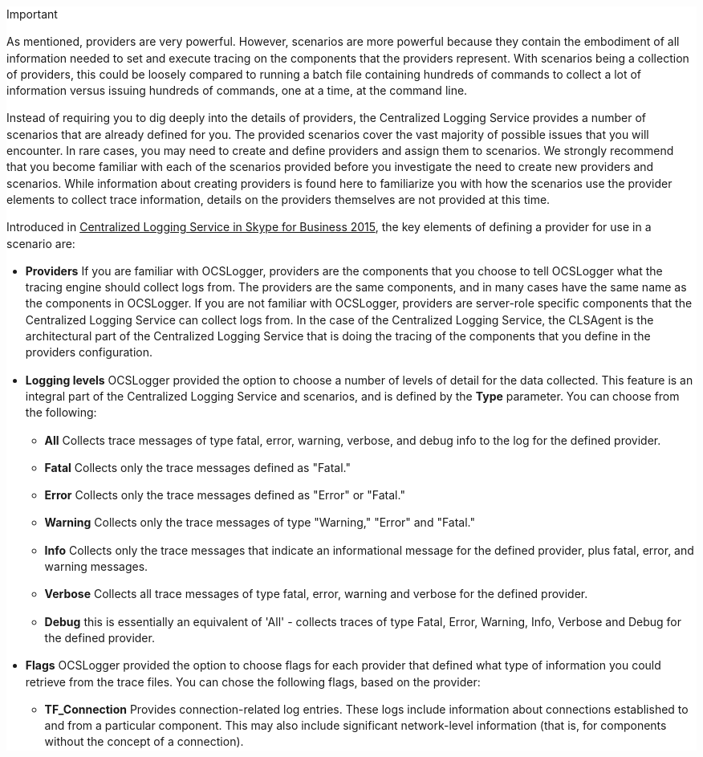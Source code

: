 > [!IMPORTANT]
> As mentioned, providers are very powerful. However, scenarios are more powerful because they contain the embodiment of all information needed to set and execute tracing on the components that the providers represent. With scenarios being a collection of providers, this could be loosely compared to running a batch file containing hundreds of commands to collect a lot of information versus issuing hundreds of commands, one at a time, at the command line. 
  
Instead of requiring you to dig deeply into the details of providers, the Centralized Logging Service provides a number of scenarios that are already defined for you. The provided scenarios cover the vast majority of possible issues that you will encounter. In rare cases, you may need to create and define providers and assign them to scenarios. We strongly recommend that you become familiar with each of the scenarios provided before you investigate the need to create new providers and scenarios. While information about creating providers is found here to familiarize you with how the scenarios use the provider elements to collect trace information, details on the providers themselves are not provided at this time. 
  
Introduced in [Centralized Logging Service in Skype for Business 2015](centralized-logging-service.md), the key elements of defining a provider for use in a scenario are:
  
- **Providers** If you are familiar with OCSLogger, providers are the components that you choose to tell OCSLogger what the tracing engine should collect logs from. The providers are the same components, and in many cases have the same name as the components in OCSLogger. If you are not familiar with OCSLogger, providers are server-role specific components that the Centralized Logging Service can collect logs from. In the case of the Centralized Logging Service, the CLSAgent is the architectural part of the Centralized Logging Service that is doing the tracing of the components that you define in the providers configuration.
    
- **Logging levels** OCSLogger provided the option to choose a number of levels of detail for the data collected. This feature is an integral part of the Centralized Logging Service and scenarios, and is defined by the **Type** parameter. You can choose from the following:
    
  - **All** Collects trace messages of type fatal, error, warning, verbose, and debug info to the log for the defined provider.
    
  - **Fatal** Collects only the trace messages defined as "Fatal."
    
  - **Error** Collects only the trace messages defined as "Error" or "Fatal."
    
  - **Warning** Collects only the trace messages of type "Warning," "Error" and "Fatal."
    
  - **Info** Collects only the trace messages that indicate an informational message for the defined provider, plus fatal, error, and warning messages.
    
  - **Verbose** Collects all trace messages of type fatal, error, warning and verbose for the defined provider.
    
  - **Debug** this is essentially an equivalent of 'All' - collects traces of type Fatal, Error, Warning, Info, Verbose and Debug for the defined provider.
    
- **Flags** OCSLogger provided the option to choose flags for each provider that defined what type of information you could retrieve from the trace files. You can chose the following flags, based on the provider:
    
  - **TF_Connection** Provides connection-related log entries. These logs include information about connections established to and from a particular component. This may also include significant network-level information (that is, for components without the concept of a connection).
    